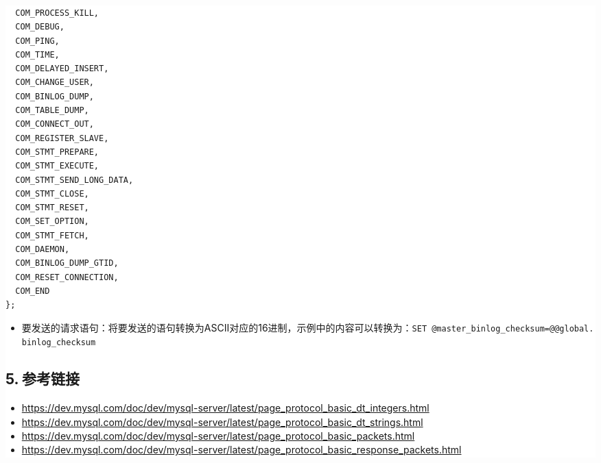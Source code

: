 ```
  COM_PROCESS_KILL,
  COM_DEBUG,
  COM_PING,
  COM_TIME,
  COM_DELAYED_INSERT,
  COM_CHANGE_USER,
  COM_BINLOG_DUMP,
  COM_TABLE_DUMP,
  COM_CONNECT_OUT,
  COM_REGISTER_SLAVE,
  COM_STMT_PREPARE,
  COM_STMT_EXECUTE,
  COM_STMT_SEND_LONG_DATA,
  COM_STMT_CLOSE,
  COM_STMT_RESET,
  COM_SET_OPTION,
  COM_STMT_FETCH,
  COM_DAEMON,
  COM_BINLOG_DUMP_GTID,
  COM_RESET_CONNECTION,
  COM_END
};
```

* 要发送的请求语句：将要发送的语句转换为ASCII对应的16进制，示例中的内容可以转换为：`SET @master_binlog_checksum=@@global.binlog_checksum`

## 5. 参考链接

* https://dev.mysql.com/doc/dev/mysql-server/latest/page_protocol_basic_dt_integers.html
* https://dev.mysql.com/doc/dev/mysql-server/latest/page_protocol_basic_dt_strings.html
* https://dev.mysql.com/doc/dev/mysql-server/latest/page_protocol_basic_packets.html
* https://dev.mysql.com/doc/dev/mysql-server/latest/page_protocol_basic_response_packets.html





